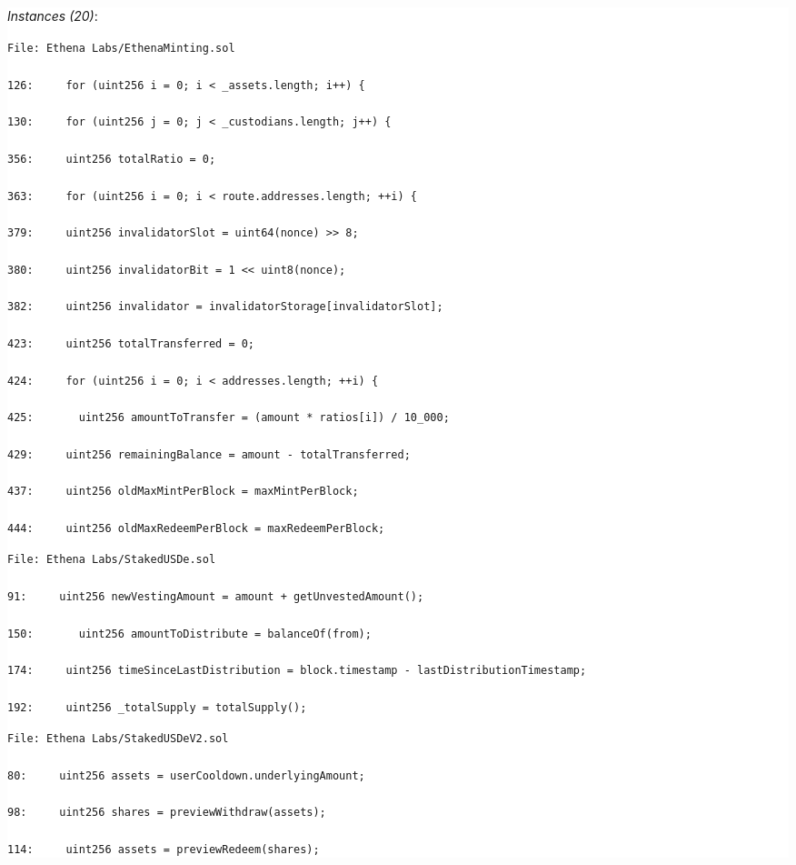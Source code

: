 *Instances (20)*:
```solidity
File: Ethena Labs/EthenaMinting.sol

126:     for (uint256 i = 0; i < _assets.length; i++) {

130:     for (uint256 j = 0; j < _custodians.length; j++) {

356:     uint256 totalRatio = 0;

363:     for (uint256 i = 0; i < route.addresses.length; ++i) {

379:     uint256 invalidatorSlot = uint64(nonce) >> 8;

380:     uint256 invalidatorBit = 1 << uint8(nonce);

382:     uint256 invalidator = invalidatorStorage[invalidatorSlot];

423:     uint256 totalTransferred = 0;

424:     for (uint256 i = 0; i < addresses.length; ++i) {

425:       uint256 amountToTransfer = (amount * ratios[i]) / 10_000;

429:     uint256 remainingBalance = amount - totalTransferred;

437:     uint256 oldMaxMintPerBlock = maxMintPerBlock;

444:     uint256 oldMaxRedeemPerBlock = maxRedeemPerBlock;

```

```solidity
File: Ethena Labs/StakedUSDe.sol

91:     uint256 newVestingAmount = amount + getUnvestedAmount();

150:       uint256 amountToDistribute = balanceOf(from);

174:     uint256 timeSinceLastDistribution = block.timestamp - lastDistributionTimestamp;

192:     uint256 _totalSupply = totalSupply();

```

```solidity
File: Ethena Labs/StakedUSDeV2.sol

80:     uint256 assets = userCooldown.underlyingAmount;

98:     uint256 shares = previewWithdraw(assets);

114:     uint256 assets = previewRedeem(shares);

```
